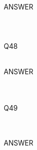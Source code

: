 <div style="position:absolute;left:56.80px;top:315.70px" class="cls_004"><span class="cls_004">ANSWER</span></div>
<div style="position:absolute;left:56.80px;top:394.60px" class="cls_004"><span class="cls_004">Q48</span></div>
<div style="position:absolute;left:56.80px;top:445.70px" class="cls_004"><span class="cls_004">ANSWER</span></div>
<div style="position:absolute;left:56.80px;top:519.20px" class="cls_004"><span class="cls_004">Q49</span></div>
<div style="position:absolute;left:56.80px;top:588.60px" class="cls_004"><span class="cls_004">ANSWER</span></div>
</div>
<div style="position:absolute;left:50%;margin-left:-306px;top:14436px;width:612px;height:792px;border-style:outset;overflow:hidden">
<div style="position:absolute;left:0px;top:0px">
